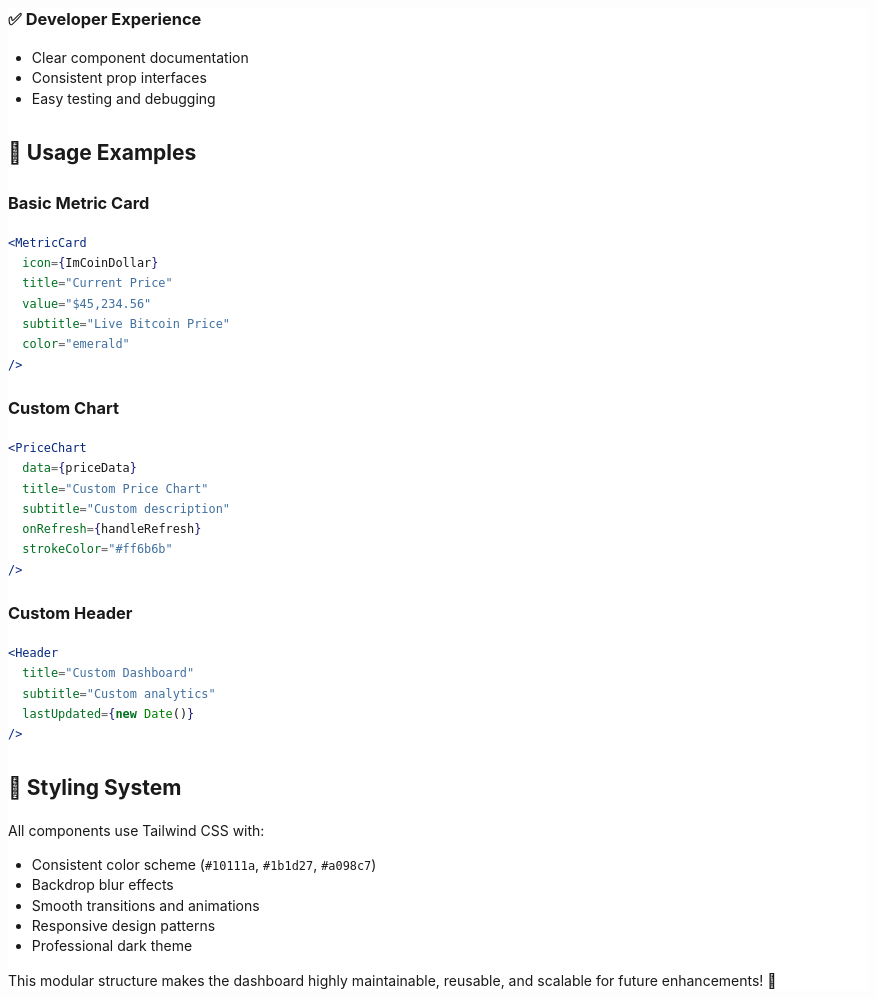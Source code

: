 ### ✅ **Developer Experience**
- Clear component documentation
- Consistent prop interfaces
- Easy testing and debugging

## 🔧 Usage Examples

### Basic Metric Card
```jsx
<MetricCard
  icon={ImCoinDollar}
  title="Current Price"
  value="$45,234.56"
  subtitle="Live Bitcoin Price"
  color="emerald"
/>
```

### Custom Chart
```jsx
<PriceChart
  data={priceData}
  title="Custom Price Chart"
  subtitle="Custom description"
  onRefresh={handleRefresh}
  strokeColor="#ff6b6b"
/>
```

### Custom Header
```jsx
<Header
  title="Custom Dashboard"
  subtitle="Custom analytics"
  lastUpdated={new Date()}
/>
```

## 🎨 Styling System

All components use Tailwind CSS with:
- Consistent color scheme (`#10111a`, `#1b1d27`, `#a098c7`)
- Backdrop blur effects
- Smooth transitions and animations
- Responsive design patterns
- Professional dark theme

This modular structure makes the dashboard highly maintainable, reusable, and scalable for future enhancements! 🚀 